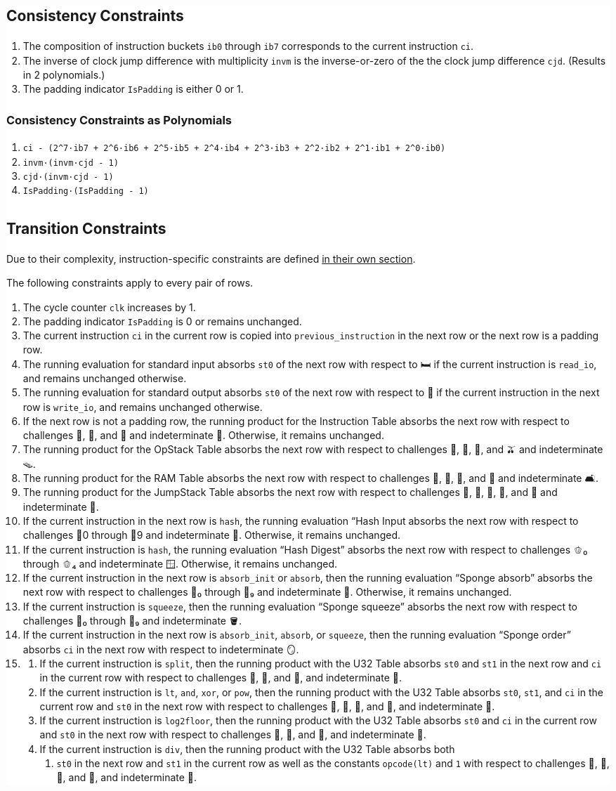 ## Consistency Constraints

1. The composition of instruction buckets `ib0` through `ib7` corresponds to the current instruction `ci`.
1. The inverse of clock jump difference with multiplicity `invm` is the inverse-or-zero of the the clock jump difference `cjd`. (Results in 2 polynomials.)
1. The padding indicator `IsPadding` is either 0 or 1.

### Consistency Constraints as Polynomials

1. `ci - (2^7·ib7 + 2^6·ib6 + 2^5·ib5 + 2^4·ib4 + 2^3·ib3 + 2^2·ib2 + 2^1·ib1 + 2^0·ib0)`
1. `invm·(invm·cjd - 1)`
1. `cjd·(invm·cjd - 1)`
1. `IsPadding·(IsPadding - 1)`

## Transition Constraints

Due to their complexity, instruction-specific constraints are defined [in their own section](instruction-specific-transition-constraints.md).

The following constraints apply to every pair of rows.

1. The cycle counter `clk` increases by 1.
1. The padding indicator `IsPadding` is 0 or remains unchanged.
1. The current instruction `ci` in the current row is copied into `previous_instruction` in the next row or the next row is a padding row.
1. The running evaluation for standard input absorbs `st0` of the next row with respect to 🛏 if the current instruction is `read_io`, and remains unchanged otherwise.
1. The running evaluation for standard output absorbs `st0` of the next row with respect to 🧯 if the current instruction in the next row is `write_io`, and remains unchanged otherwise.
1. If the next row is not a padding row, the running product for the Instruction Table absorbs the next row with respect to challenges 🍓, 🍒, and 🥭 and indeterminate 🛁. Otherwise, it remains unchanged.
1. The running product for the OpStack Table absorbs the next row with respect to challenges 🍋, 🍊, 🍉, and 🫒 and indeterminate 🪤.
1. The running product for the RAM Table absorbs the next row with respect to challenges 🍍, 🍈, 🍎, and 🌽 and indeterminate 🛋.
1. The running product for the JumpStack Table absorbs the next row with respect to challenges 🍇, 🍅, 🍌, 🍏, and 🍐 and indeterminate 🧴.
1. If the current instruction in the next row is `hash`, the running evaluation “Hash Input absorbs the next row with respect to challenges 🧄0 through 🧄9 and indeterminate 🚪. Otherwise, it remains unchanged.
1. If the current instruction is `hash`, the running evaluation “Hash Digest” absorbs the next row with respect to challenges 🫑₀ through 🫑₄ and indeterminate 🪟. Otherwise, it remains unchanged.
1. If the current instruction in the next row is `absorb_init` or `absorb`, then the running evaluation “Sponge absorb” absorbs the next row with respect to challenges 🧅₀ through 🧅₉ and indeterminate 🧽. Otherwise, it remains unchanged.
1. If the current instruction is `squeeze`, then the running evaluation “Sponge squeeze” absorbs the next row with respect to challenges 🥔₀ through 🥔₉ and indeterminate 🪣.
1. If the current instruction in the next row is `absorb_init`, `absorb`, or `squeeze`, then the running evaluation “Sponge order” absorbs `ci` in the next row with respect to indeterminate 🪞.
1.  1. If the current instruction is `split`, then the running product with the U32 Table absorbs `st0` and `st1` in the next row and `ci` in the current row with respect to challenges 🥜, 🌰, and 🥑, and indeterminate 🧷.
    1. If the current instruction is `lt`, `and`, `xor`, or `pow`, then the running product with the U32 Table absorbs `st0`, `st1`, and `ci` in the current row and `st0` in the next row with respect to challenges 🥜, 🌰, 🥑, and 🥕, and indeterminate 🧷.
    1. If the current instruction is `log2floor`, then the running product with the U32 Table absorbs `st0` and `ci` in the current row and `st0` in the next row with respect to challenges 🥜, 🥑, and 🥕, and indeterminate 🧷.
    1. If the current instruction is `div`, then the running product with the U32 Table absorbs both
        1. `st0` in the next row and `st1` in the current row as well as the constants `opcode(lt)` and `1` with respect to challenges 🥜, 🌰, 🥑, and 🥕, and indeterminate 🧷.
